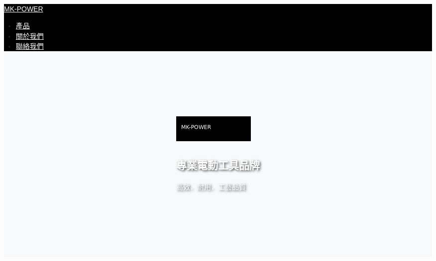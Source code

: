 <!DOCTYPE html><html lang="zh-TW">
<head>
  <meta charset="UTF-8">
  <meta name="viewport" content="width=device-width, initial-scale=1.0">
  <title>MK-POWER 工具品牌官網</title>
  <link rel="stylesheet" href="https://cdn.jsdelivr.net/npm/bootstrap@5.3.0/dist/css/bootstrap.min.css">
  <style>
    body {
      font-family: 'Noto Sans TC', sans-serif;
      background-color: #f8f9fa;
    }
    .navbar {
      background-color: #000;
    }
    .navbar-brand, .nav-link, .footer {
      color: #fff !important;
    }
    .hero {
      background: url('https://images.unsplash.com/photo-1606229132902-9bfe2ac5c57e?auto=format&fit=crop&w=1350&q=80') center/cover no-repeat;
      height: 400px;
      display: flex;
      align-items: center;
      justify-content: center;
      color: white;
      text-shadow: 2px 2px 4px rgba(0,0,0,0.7);
    }
    .product-card img {
      height: 200px;
      object-fit: cover;
    }
    footer {
      background-color: #000;
      color: #fff;
      text-align: center;
      padding: 20px 0;
    }
  </style>
</head>
<body>
  <nav class="navbar navbar-expand-lg navbar-dark">
    <div class="container">
      <a class="navbar-brand" href="#">MK-POWER</a>
      <div class="collapse navbar-collapse">
        <ul class="navbar-nav ms-auto">
          <li class="nav-item"><a class="nav-link" href="#products">產品</a></li>
          <li class="nav-item"><a class="nav-link" href="#about">關於我們</a></li>
          <li class="nav-item"><a class="nav-link" href="#contact">聯絡我們</a></li>
        </ul>
      </div>
    </div>
  </nav>  <section class="hero">
    <div class="text-center">
      <img src="logo.png" alt="MK-POWER Logo" width="150">
      <h1 class="display-4">專業電動工具品牌</h1>
      <p>高效．耐用．工藝品質</p>
    </div>